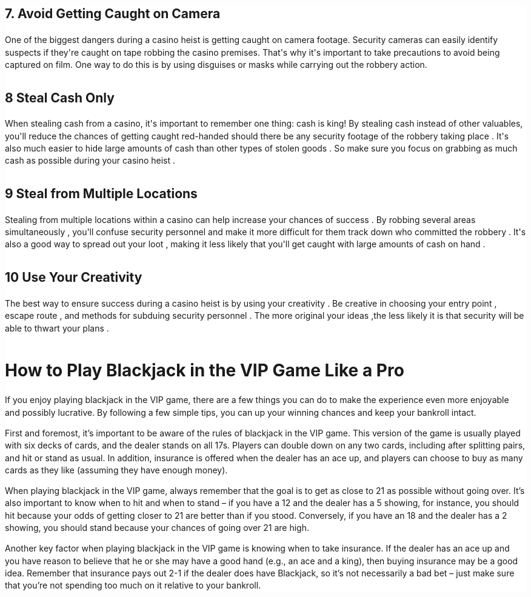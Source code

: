 ## 7. Avoid Getting Caught on Camera

One of the biggest dangers during a casino heist is getting caught on camera footage. Security cameras can easily identify suspects if they're caught on tape robbing the casino premises. That's why it's important to take precautions to avoid being captured on film. One way to do this is by using disguises or masks while carrying out the robbery action.

  ## 8 Steal Cash Only 

  When stealing cash from a casino, it's important to remember one thing: cash is king! By stealing cash instead of other valuables, you'll reduce the chances of getting caught red-handed should there be any security footage of the robbery taking place . It's also much easier to hide large amounts of cash than other types of stolen goods . So make sure you focus on grabbing as much cash as possible during your casino heist .

 ## 9 Steal from Multiple Locations 

Stealing from multiple locations within a casino can help increase your chances of success . By robbing several areas simultaneously , you'll confuse security personnel and make it more difficult for them track down who committed the robbery . It's also a good way to spread out your loot , making it less likely that you'll get caught with large amounts of cash on hand .

 ## 10 Use Your Creativity 

The best way to ensure success during a casino heist is by using your creativity . Be creative in choosing your entry point , escape route , and methods for subduing security personnel . The more original your ideas ,the less likely it is that security will be able to thwart your plans .

#  How to Play Blackjack in the VIP Game Like a Pro 

If you enjoy playing blackjack in the VIP game, there are a few things you can do to make the experience even more enjoyable and possibly lucrative. By following a few simple tips, you can up your winning chances and keep your bankroll intact.

First and foremost, it’s important to be aware of the rules of blackjack in the VIP game. This version of the game is usually played with six decks of cards, and the dealer stands on all 17s. Players can double down on any two cards, including after splitting pairs, and hit or stand as usual. In addition, insurance is offered when the dealer has an ace up, and players can choose to buy as many cards as they like (assuming they have enough money).

When playing blackjack in the VIP game, always remember that the goal is to get as close to 21 as possible without going over. It’s also important to know when to hit and when to stand – if you have a 12 and the dealer has a 5 showing, for instance, you should hit because your odds of getting closer to 21 are better than if you stood. Conversely, if you have an 18 and the dealer has a 2 showing, you should stand because your chances of going over 21 are high.

Another key factor when playing blackjack in the VIP game is knowing when to take insurance. If the dealer has an ace up and you have reason to believe that he or she may have a good hand (e.g., an ace and a king), then buying insurance may be a good idea. Remember that insurance pays out 2-1 if the dealer does have Blackjack, so it’s not necessarily a bad bet – just make sure that you’re not spending too much on it relative to your bankroll.
